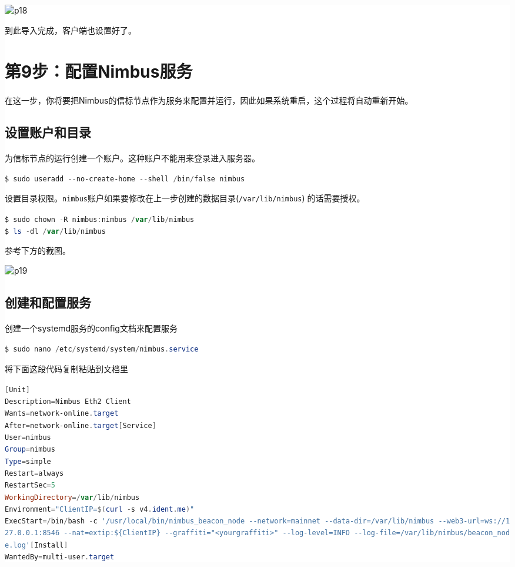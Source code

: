 
![p18](https://i.ibb.co/DtNRrx1/18.png)



到此导入完成，客户端也设置好了。



# 第9步：配置Nimbus服务

在这一步，你将要把Nimbus的信标节点作为服务来配置并运行，因此如果系统重启，这个过程将自动重新开始。

## 设置账户和目录

为信标节点的运行创建一个账户。这种账户不能用来登录进入服务器。

```Powershell
$ sudo useradd --no-create-home --shell /bin/false nimbus
```

设置目录权限。`nimbus`账户如果要修改在上一步创建的数据目录(`/var/lib/nimbus`) 的话需要授权。

```Powershell
$ sudo chown -R nimbus:nimbus /var/lib/nimbus
$ ls -dl /var/lib/nimbus
```

参考下方的截图。



![p19](https://i.ibb.co/LxNkMp4/19.png)



## 创建和配置服务

创建一个systemd服务的config文档来配置服务

```Powershell
$ sudo nano /etc/systemd/system/nimbus.service
```

将下面这段代码复制粘贴到文档里

```Powershell
[Unit]
Description=Nimbus Eth2 Client
Wants=network-online.target
After=network-online.target[Service]
User=nimbus
Group=nimbus
Type=simple
Restart=always
RestartSec=5
WorkingDirectory=/var/lib/nimbus
Environment="ClientIP=$(curl -s v4.ident.me)"
ExecStart=/bin/bash -c '/usr/local/bin/nimbus_beacon_node --network=mainnet --data-dir=/var/lib/nimbus --web3-url=ws://127.0.0.1:8546 --nat=extip:${ClientIP} --graffiti="<yourgraffiti>" --log-level=INFO --log-file=/var/lib/nimbus/beacon_node.log'[Install]
WantedBy=multi-user.target
```
